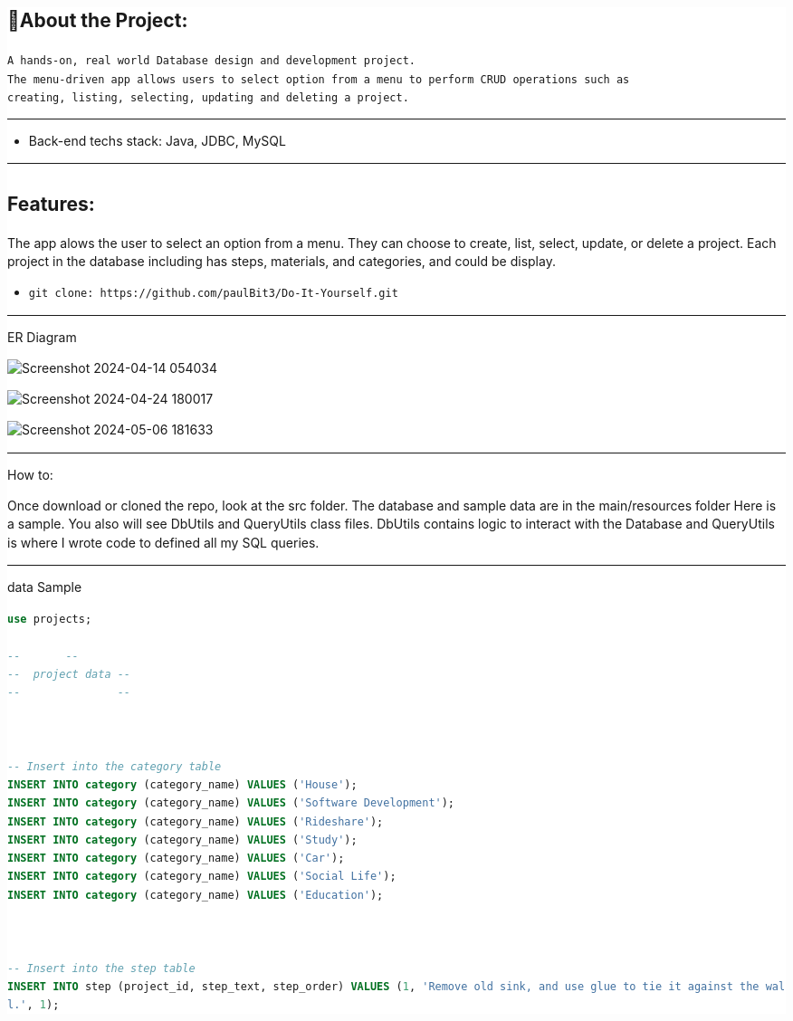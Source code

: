 
🤔About the Project:
------
    
    A hands-on, real world Database design and development project. 
    The menu-driven app allows users to select option from a menu to perform CRUD operations such as 
    creating, listing, selecting, updating and deleting a project. 
----

- Back-end techs stack: Java, JDBC, MySQL
    
------    
Features:
----
The app alows the user to select an option from a menu. 
They can choose to create, list, select, update, or delete a project.
Each project in the database including  has steps, materials, and categories, and could be display.

- ```git clone: https://github.com/paulBit3/Do-It-Yourself.git```
------

ER Diagram

![Screenshot 2024-04-14 054034](https://github.com/paulBit3/Java-Week10-Assignment--PromineoTech-DB-Development--MySQL-JDBC/assets/43505777/9fdbf446-5454-4d4e-8279-8cf0baa2eefa)

![Screenshot 2024-04-24 180017](https://github.com/paulBit3/Java-Week10-Assignment--PromineoTech-DB-Development--MySQL-JDBC/assets/43505777/67124124-6fdb-44f1-a3ee-fccdc76e8ff7)

![Screenshot 2024-05-06 181633](https://github.com/paulBit3/Java-Week10-Assignment--PromineoTech-DB-Development--MySQL-JDBC/assets/43505777/d8d30da0-fda6-41c4-a618-0b1c8ef29bd3)


------
How to:

Once download or cloned the repo, look at the src folder. The database and sample data are in the main/resources folder
Here is a sample.
You also will see DbUtils and QueryUtils class files. DbUtils contains logic to interact with the Database and QueryUtils is where I wrote code to defined all my SQL queries.

--------------

data Sample

```SQL
use projects;

--		 --
--  project data --
--               --



-- Insert into the category table
INSERT INTO category (category_name) VALUES ('House');
INSERT INTO category (category_name) VALUES ('Software Development');
INSERT INTO category (category_name) VALUES ('Rideshare');
INSERT INTO category (category_name) VALUES ('Study');
INSERT INTO category (category_name) VALUES ('Car');
INSERT INTO category (category_name) VALUES ('Social Life');
INSERT INTO category (category_name) VALUES ('Education');



-- Insert into the step table
INSERT INTO step (project_id, step_text, step_order) VALUES (1, 'Remove old sink, and use glue to tie it against the wall.', 1);
```